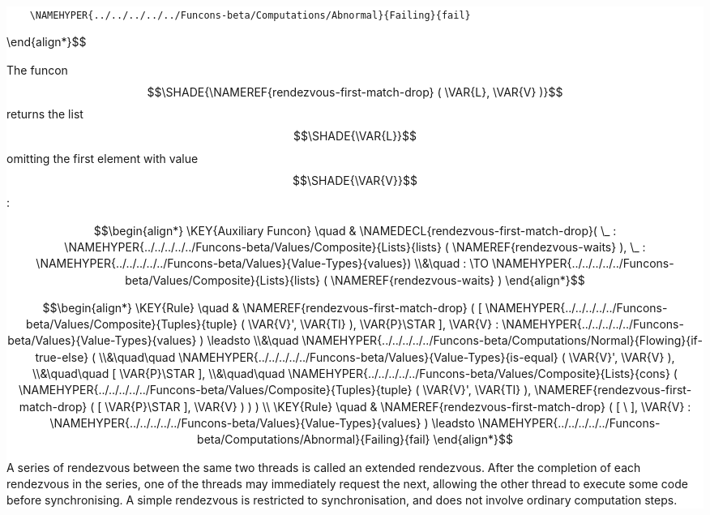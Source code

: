         \NAMEHYPER{../../../../../Funcons-beta/Computations/Abnormal}{Failing}{fail}
\end{align*}$$


The funcon $$\SHADE{\NAMEREF{rendezvous-first-match-drop}
           (  \VAR{L}, 
                  \VAR{V} )}$$ returns the list $$\SHADE{\VAR{L}}$$ omitting the
first element with value $$\SHADE{\VAR{V}}$$:


$$\begin{align*}
  \KEY{Auxiliary Funcon} \quad
  & \NAMEDECL{rendezvous-first-match-drop}(
                       \_ : \NAMEHYPER{../../../../../Funcons-beta/Values/Composite}{Lists}{lists}
                                 (  \NAMEREF{rendezvous-waits} ), \_ : \NAMEHYPER{../../../../../Funcons-beta/Values}{Value-Types}{values}) \\&\quad
    :  \TO \NAMEHYPER{../../../../../Funcons-beta/Values/Composite}{Lists}{lists}
                     (  \NAMEREF{rendezvous-waits} ) 
\end{align*}$$

$$\begin{align*}
  \KEY{Rule} \quad
    & \NAMEREF{rendezvous-first-match-drop}
        (  [  \NAMEHYPER{../../../../../Funcons-beta/Values/Composite}{Tuples}{tuple}
                      (  \VAR{V}', 
                             \VAR{TI} ), 
                     \VAR{P}\STAR ], 
               \VAR{V} : \NAMEHYPER{../../../../../Funcons-beta/Values}{Value-Types}{values} ) \leadsto \\&\quad
        \NAMEHYPER{../../../../../Funcons-beta/Computations/Normal}{Flowing}{if-true-else}
          ( \\&\quad\quad \NAMEHYPER{../../../../../Funcons-beta/Values}{Value-Types}{is-equal}
                  (  \VAR{V}', 
                         \VAR{V} ), \\&\quad\quad
                 [  \VAR{P}\STAR ], \\&\quad\quad
                 \NAMEHYPER{../../../../../Funcons-beta/Values/Composite}{Lists}{cons}
                  (  \NAMEHYPER{../../../../../Funcons-beta/Values/Composite}{Tuples}{tuple}
                          (  \VAR{V}', 
                                 \VAR{TI} ), 
                         \NAMEREF{rendezvous-first-match-drop}
                          (  [  \VAR{P}\STAR ], 
                                 \VAR{V} ) ) )
\\
  \KEY{Rule} \quad
    & \NAMEREF{rendezvous-first-match-drop}
        (  [   \  ], 
               \VAR{V} : \NAMEHYPER{../../../../../Funcons-beta/Values}{Value-Types}{values} ) \leadsto 
        \NAMEHYPER{../../../../../Funcons-beta/Computations/Abnormal}{Failing}{fail}
\end{align*}$$


A series of rendezvous between the same two threads is called an extended
rendezvous.  After the completion of each rendezvous in the series, one of the
threads may immediately request the next, allowing the other thread to execute
some code before synchronising. A simple rendezvous is restricted to
synchronisation, and does not involve ordinary computation steps.




[Funcons-beta]: /CBS-beta/math/Funcons-beta
  "FUNCONS-BETA"
[Unstable-Funcons-beta]: /CBS-beta/math/Unstable-Funcons-beta
  "UNSTABLE-FUNCONS-BETA"
[Languages-beta]: /CBS-beta/math/Languages-beta
  "LANGUAGES-BETA"
[Unstable-Languages-beta]: /CBS-beta/math/Unstable-Languages-beta
  "UNSTABLE-LANGUAGES-BETA"
[CBS-beta]: /CBS-beta
  "CBS-BETA"
[Notifications.cbs]: https://github.com/plancomps/CBS-beta/blob/math/Unstable-Funcons-beta/Computations/Threads/Synchronising/Notifications/Notifications.cbs
  "CBS SOURCE FILE ON GITHUB"
[PLAIN]: /CBS-beta/docs/Unstable-Funcons-beta/Computations/Threads/Synchronising/Notifications
  "CBS SOURCE WEB PAGE"
 [PRETTY]: /CBS-beta/math/Unstable-Funcons-beta/Computations/Threads/Synchronising/Notifications
  "CBS-KATEX WEB PAGE"
[PDF]: https://github.com/plancomps/CBS-beta/blob/math/Unstable-Funcons-beta/Computations/Threads/Synchronising/Notifications/Notifications.pdf
  "CBS-LATEX PDF FILE"
[PLanCompS Project]: https://plancomps.github.io
  "PROGRAMMING LANGUAGE COMPONENTS AND SPECIFICATIONS PROJECT HOME PAGE"

[Barrier]: https://en.wikipedia.org/wiki/Barrier_(computer_science)
[Condition]: http://pages.cs.wisc.edu/~remzi/OSTEP/threads-cv.pdf